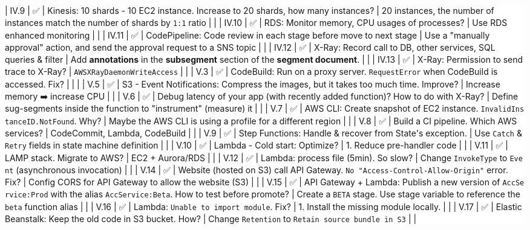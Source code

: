 | IV.9   | ✅  | Kinesis: 10 shards - 10 EC2 instance. Increase to 20 shards, how many instances?                                               | 20 instances, the number of instances match the number of shards by `1:1` ratio                   |                              |
| IV.10  | ✅  | RDS: Monitor memory, CPU usages of processes?                                                                                  | Use RDS enhanced monitoring                                                                       |                              |
| IV.11  | ✅  | CodePipeline: Code review in each stage before move to next stage                                                              | Use a "manually approval" action, and send the approval request to a SNS topic                    |                              |
| IV.12  | ✅  | X-Ray: Record call to DB, other services, SQL queries & filter                                                                 | Add **annotations** in the **subsegment** section of the **segment document**.                    |                              |
| IV.13  | ✅  | X-Ray: Permission to send trace to X-Ray?                                                                                      | `AWSXRayDaemonWriteAccess`                                                                        |                              |
| V.3    | ✅  | CodeBuild: Run on a proxy server. `RequestError` when CodeBuild is accessed. Fix?                                              |                                                                                                   |                              |
| V.5    | ✅  | S3 - Event Notifications: Compress the images, but it takes too much time. Improve?                                            | Increase memory ➡️ increase CPU                                                                   |                              |
| V.6    | ✅  | Debug latency of your app (with recently added function)? How to do with X-Ray?                                                | Define sug-segments inside the function to "instrument" (measure) it                              |                              |
| V.7    | ✅  | AWS CLI: Create snapshot of EC2 instance. `InvalidInstanceID.NotFound`. Why?                                                   | Maybe the AWS CLI is using a profile for a different region                                       |                              |
| V.8    | ✅  | Build a CI pipeline. Which AWS services?                                                                                       | CodeCommit, Lambda, CodeBuild                                                                     |                              |
| V.9    | ✅  | Step Functions: Handle & recover from State's exception.                                                                       | Use `Catch` & `Retry` fields in state machine definition                                          |                              |
| V.10   | ✅  | Lambda - Cold start: Optimize?                                                                                                 | 1. Reduce pre-handler code                                                                        |                              |
| V.11   | ✅  | LAMP stack. Migrate to AWS?                                                                                                    | EC2 + Aurora/RDS                                                                                  |                              |
| V.12   | ✅  | Lambda: process file (5min). So slow?                                                                                          | Change `InvokeType` to `Event` (asynchronous invocation)                                          |                              |
| V.14   | ✅  | Website (hosted on S3) call API Gateway. `No "Access-Control-Allow-Origin"` error. Fix?                                        | Config CORS for API Gateway to allow the website (S3)                                             |                              |
| V.15   | ✅  | API Gateway + Lambda: Publish a new version of `AccService:Prod` with the alias `AccService:Beta`. How to test before promote? | Create a `BETA` stage. Use stage variable to reference the `beta` function alias                  |                              |
| V.16   | ✅  | Lambda: `Unable to import module`. Fix?                                                                                        | 1. Install the missing module locally.                                                            |                              |
| V.17   | ✅  | Elastic Beanstalk: Keep the old code in S3 bucket. How?                                                                        | Change `Retention` to `Retain source bundle in S3`                                                |                              |
